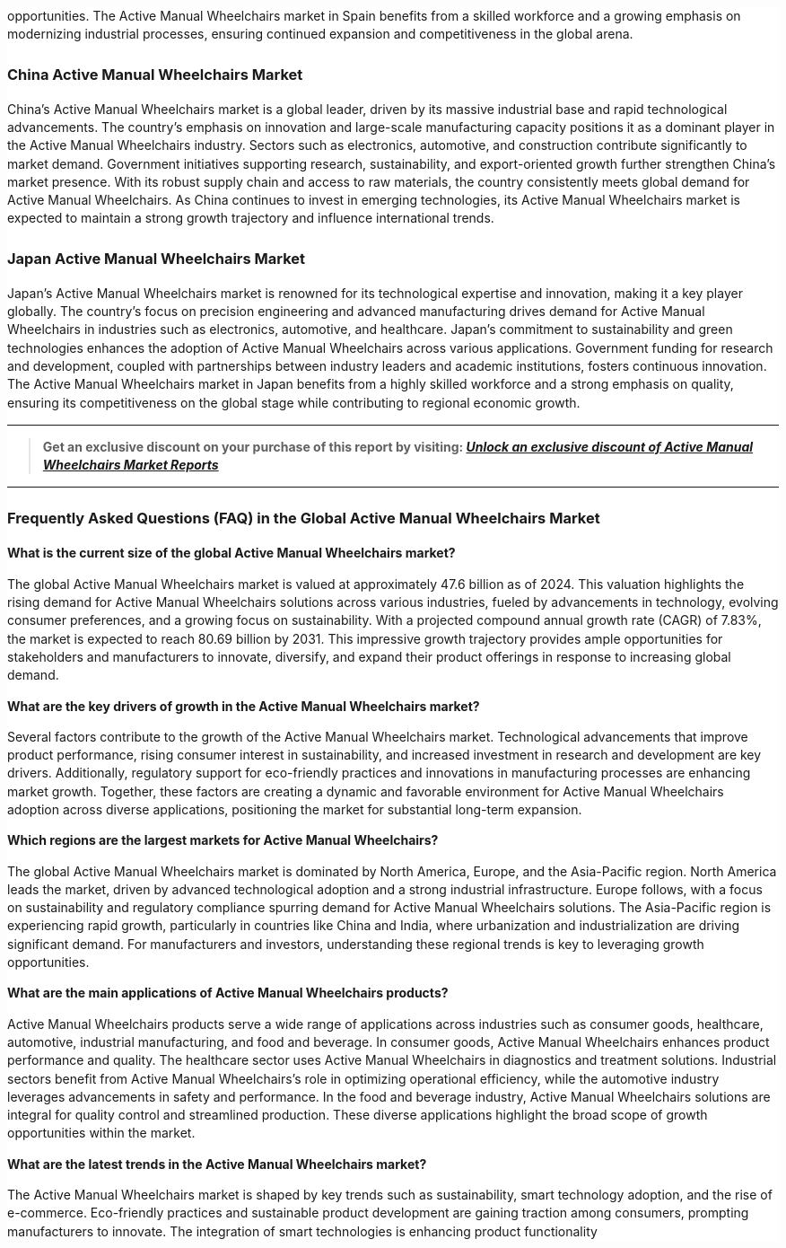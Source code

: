 opportunities. The Active Manual Wheelchairs market in Spain benefits from a skilled workforce and a growing emphasis on modernizing industrial processes, ensuring continued expansion and competitiveness in the global arena.</p><h3>China Active Manual Wheelchairs Market</h3><p>China&rsquo;s Active Manual Wheelchairs market is a global leader, driven by its massive industrial base and rapid technological advancements. The country&rsquo;s emphasis on innovation and large-scale manufacturing capacity positions it as a dominant player in the Active Manual Wheelchairs industry. Sectors such as electronics, automotive, and construction contribute significantly to market demand. Government initiatives supporting research, sustainability, and export-oriented growth further strengthen China&rsquo;s market presence. With its robust supply chain and access to raw materials, the country consistently meets global demand for Active Manual Wheelchairs. As China continues to invest in emerging technologies, its Active Manual Wheelchairs market is expected to maintain a strong growth trajectory and influence international trends.</p><h3>Japan Active Manual Wheelchairs Market</h3><p>Japan&rsquo;s Active Manual Wheelchairs market is renowned for its technological expertise and innovation, making it a key player globally. The country&rsquo;s focus on precision engineering and advanced manufacturing drives demand for Active Manual Wheelchairs in industries such as electronics, automotive, and healthcare. Japan&rsquo;s commitment to sustainability and green technologies enhances the adoption of Active Manual Wheelchairs across various applications. Government funding for research and development, coupled with partnerships between industry leaders and academic institutions, fosters continuous innovation. The Active Manual Wheelchairs market in Japan benefits from a highly skilled workforce and a strong emphasis on quality, ensuring its competitiveness on the global stage while contributing to regional economic growth.</p><hr /><blockquote><p><strong>Get an exclusive discount on your purchase of this report by visiting: <em><a href="://marketresearchpulse.com/ask-for-discount/101337?utm_source=Github&amp;utm_medium=020">Unlock an exclusive discount of Active Manual Wheelchairs Market Reports</a></em>&nbsp;</strong></p></blockquote><hr /><h3>Frequently Asked Questions (FAQ) in the Global Active Manual Wheelchairs Market</h3><p><strong>What is the current size of the global Active Manual Wheelchairs market?</strong></p><p>The global Active Manual Wheelchairs market is valued at approximately 47.6 billion as of 2024. This valuation highlights the rising demand for Active Manual Wheelchairs solutions across various industries, fueled by advancements in technology, evolving consumer preferences, and a growing focus on sustainability. With a projected compound annual growth rate (CAGR) of 7.83%, the market is expected to reach 80.69 billion by 2031. This impressive growth trajectory provides ample opportunities for stakeholders and manufacturers to innovate, diversify, and expand their product offerings in response to increasing global demand.</p><p><strong>What are the key drivers of growth in the Active Manual Wheelchairs market?</strong></p><p>Several factors contribute to the growth of the Active Manual Wheelchairs market. Technological advancements that improve product performance, rising consumer interest in sustainability, and increased investment in research and development are key drivers. Additionally, regulatory support for eco-friendly practices and innovations in manufacturing processes are enhancing market growth. Together, these factors are creating a dynamic and favorable environment for Active Manual Wheelchairs adoption across diverse applications, positioning the market for substantial long-term expansion.</p><p><strong>Which regions are the largest markets for Active Manual Wheelchairs?</strong></p><p>The global Active Manual Wheelchairs market is dominated by North America, Europe, and the Asia-Pacific region. North America leads the market, driven by advanced technological adoption and a strong industrial infrastructure. Europe follows, with a focus on sustainability and regulatory compliance spurring demand for Active Manual Wheelchairs solutions. The Asia-Pacific region is experiencing rapid growth, particularly in countries like China and India, where urbanization and industrialization are driving significant demand. For manufacturers and investors, understanding these regional trends is key to leveraging growth opportunities.</p><p><strong>What are the main applications of Active Manual Wheelchairs products?</strong></p><p>Active Manual Wheelchairs products serve a wide range of applications across industries such as consumer goods, healthcare, automotive, industrial manufacturing, and food and beverage. In consumer goods, Active Manual Wheelchairs enhances product performance and quality. The healthcare sector uses Active Manual Wheelchairs in diagnostics and treatment solutions. Industrial sectors benefit from Active Manual Wheelchairs&rsquo;s role in optimizing operational efficiency, while the automotive industry leverages advancements in safety and performance. In the food and beverage industry, Active Manual Wheelchairs solutions are integral for quality control and streamlined production. These diverse applications highlight the broad scope of growth opportunities within the market.</p><p><strong>What are the latest trends in the Active Manual Wheelchairs market?</strong></p><p>The Active Manual Wheelchairs market is shaped by key trends such as sustainability, smart technology adoption, and the rise of e-commerce. Eco-friendly practices and sustainable product development are gaining traction among consumers, prompting manufacturers to innovate. The integration of smart technologies is enhancing product functionality